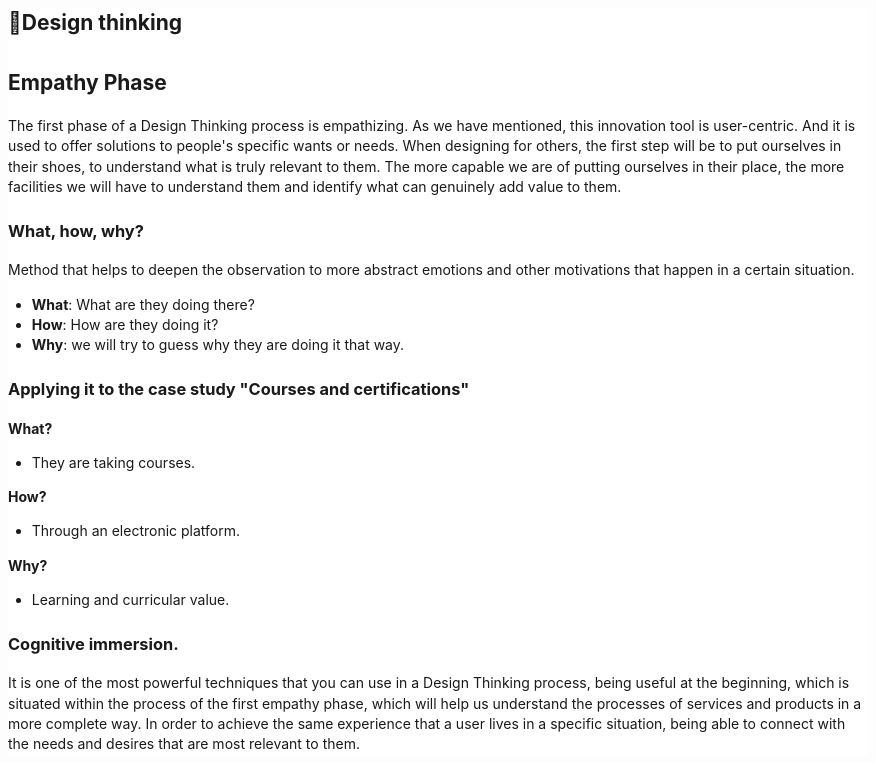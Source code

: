 
## **🔧Design thinking**
## **Empathy Phase**
The first phase of a Design Thinking process is empathizing. As we have mentioned, this innovation tool is user-centric. And it is used to offer solutions to people's specific wants or needs. When designing for others, the first step will be to put ourselves in their shoes, to understand what is truly relevant to them. The more capable we are of putting ourselves in their place, the more facilities we will have to understand them and identify what can genuinely add value to them.

### **What, how, why?**
Method that helps to deepen the observation to more abstract emotions and other motivations that happen in a certain situation.

- **What**: What are they doing there?
- **How**: How are they doing it?
- **Why**: we will try to guess why they are doing it that way.

### **Applying it to the case study "Courses and certifications"**
**What?**

- They are taking courses.

**How?**

- Through an electronic platform.

**Why?**
- Learning and curricular value.

### **Cognitive immersion.**
It is one of the most powerful techniques that you can use in a Design Thinking process, being useful at the beginning, which is situated within the process of the first empathy phase, which will help us understand the processes of services and products in a more complete way. In order to achieve the same experience that a user lives in a specific situation, being able to connect with the needs and desires that are most relevant to them.
